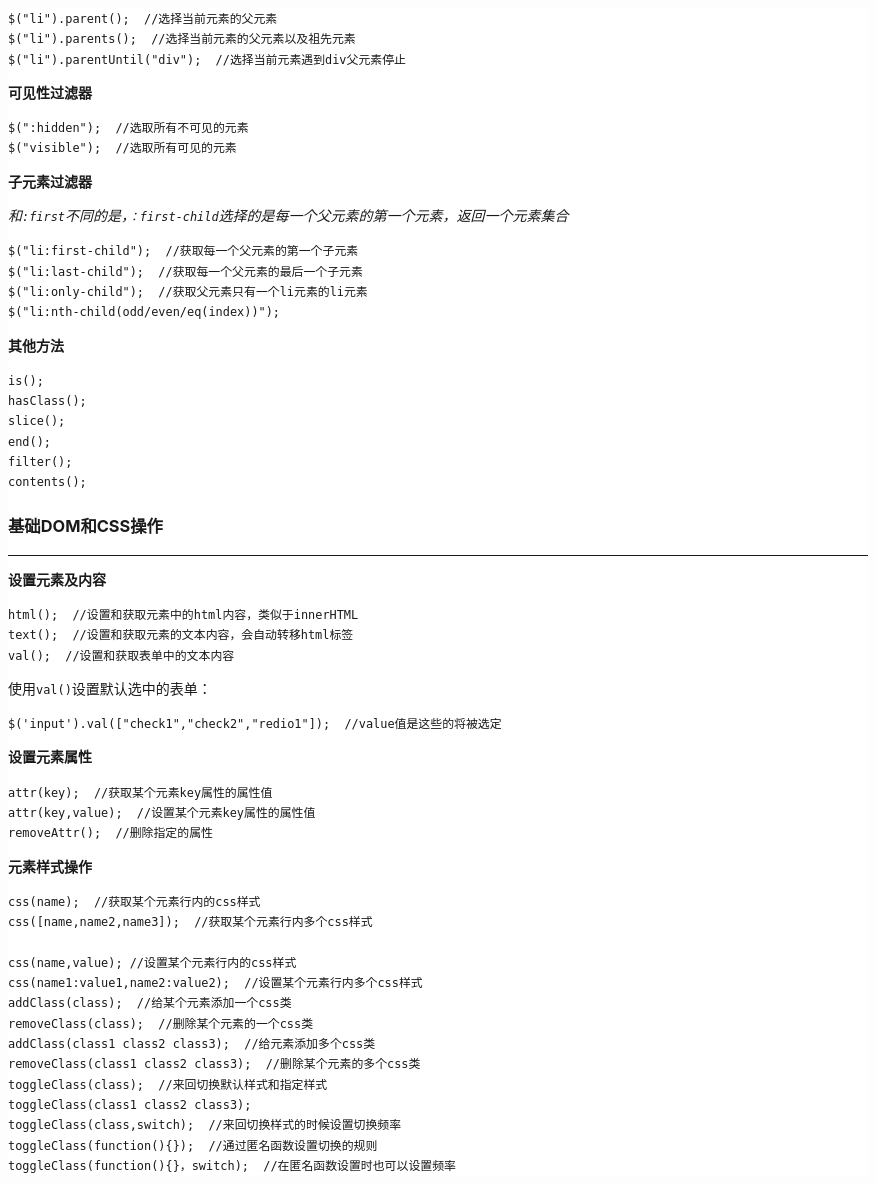 	$("li").parent();  //选择当前元素的父元素
	$("li").parents();  //选择当前元素的父元素以及祖先元素
	$("li").parentUntil("div");  //选择当前元素遇到div父元素停止

**可见性过滤器**

	$(":hidden");  //选取所有不可见的元素
	$("visible");  //选取所有可见的元素
	

**子元素过滤器**

*和`:first`不同的是，`：first-child`选择的是每一个父元素的第一个元素，返回一个元素集合*

	$("li:first-child");  //获取每一个父元素的第一个子元素
	$("li:last-child");  //获取每一个父元素的最后一个子元素
	$("li:only-child");  //获取父元素只有一个li元素的li元素
	$("li:nth-child(odd/even/eq(index))");

**其他方法**

	is();
	hasClass();
	slice();
	end();
	filter();
	contents();

### 基础DOM和CSS操作 ###

----------

**设置元素及内容**

	html();  //设置和获取元素中的html内容，类似于innerHTML
	text();  //设置和获取元素的文本内容，会自动转移html标签
	val();  //设置和获取表单中的文本内容

使用`val()`设置默认选中的表单：

	$('input').val(["check1","check2","redio1"]);  //value值是这些的将被选定

**设置元素属性**

	attr(key);  //获取某个元素key属性的属性值
	attr(key,value);  //设置某个元素key属性的属性值
	removeAttr();  //删除指定的属性

**元素样式操作**

	css(name);  //获取某个元素行内的css样式
	css([name,name2,name3]);  //获取某个元素行内多个css样式

	css(name,value); //设置某个元素行内的css样式
	css(name1:value1,name2:value2);  //设置某个元素行内多个css样式
	addClass(class);  //给某个元素添加一个css类
	removeClass(class);  //删除某个元素的一个css类
	addClass(class1 class2 class3);  //给元素添加多个css类
	removeClass(class1 class2 class3);  //删除某个元素的多个css类
	toggleClass(class);  //来回切换默认样式和指定样式
	toggleClass(class1 class2 class3);
	toggleClass(class,switch);  //来回切换样式的时候设置切换频率
	toggleClass(function(){});  //通过匿名函数设置切换的规则
	toggleClass(function(){}，switch);  //在匿名函数设置时也可以设置频率
